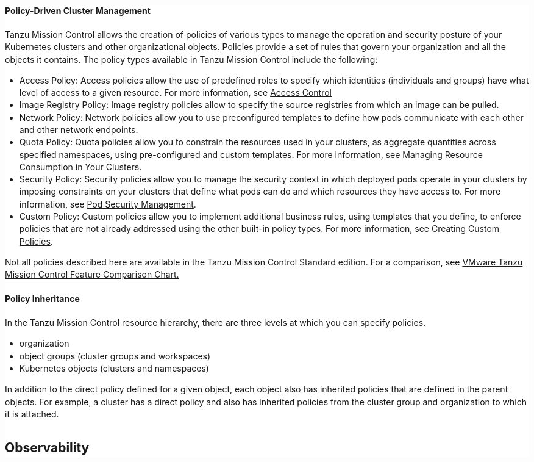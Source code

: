 #### Policy-Driven Cluster Management

Tanzu Mission Control allows the creation of policies of various types to manage the operation and security posture of your Kubernetes clusters and other organizational objects. Policies provide a set of rules that govern your organization and all the objects it contains. The policy types available in Tanzu Mission Control include the following:

*   Access Policy: Access policies allow the use of predefined roles to specify which identities (individuals and groups) have what level of access to a given resource. For more information, see [Access Control](https://www.google.com/url?q=https://docs.vmware.com/en/VMware-Tanzu-Mission-Control/services/tanzumc-concepts/GUID-EB9C6D83-1132-444F-8218-F264E43F25BD.html&sa=D&source=editors&ust=1641583180385000&usg=AOvVaw0L7qWH9uH5xIgB8YmYO7gn)
*   Image Registry Policy: Image registry policies allow to specify the source registries from which an image can be pulled.
*   Network Policy: Network policies allow you to use preconfigured templates to define how pods communicate with each other and other network endpoints.
*   Quota Policy: Quota policies allow you to constrain the resources used in your clusters, as aggregate quantities across specified namespaces, using pre-configured and custom templates. For more information, see [Managing Resource Consumption in Your Clusters](https://www.google.com/url?q=https://docs.vmware.com/en/VMware-Tanzu-Mission-Control/services/tanzumc-using/GUID-1905352C-856F-4D06-BB86-426F90486C32.html&sa=D&source=editors&ust=1641583180387000&usg=AOvVaw3nkd1fL6NpEsqaN9qyL1Xl).
*   Security Policy: Security policies allow you to manage the security context in which deployed pods operate in your clusters by imposing constraints on your clusters that define what pods can do and which resources they have access to. For more information, see [Pod Security Management](https://www.google.com/url?q=https://docs.vmware.com/en/VMware-Tanzu-Mission-Control/services/tanzumc-concepts/GUID-6C65B33B-C1EA-465D-B909-3C4F51704C1A.html%23GUID-6C65B33B-C1EA-465D-B909-3C4F51704C1A&sa=D&source=editors&ust=1641583180388000&usg=AOvVaw1jHVRLeGIqIXGjCcnJoCU4).
*   Custom Policy: Custom policies allow you to implement additional business rules, using templates that you define, to enforce policies that are not already addressed using the other built-in policy types. For more information, see [Creating Custom Policies](https://www.google.com/url?q=https://docs.vmware.com/en/VMware-Tanzu-Mission-Control/services/tanzumc-using/GUID-1FF7A1E5-8456-4EF4-A532-9CF31BE88EAA.html&sa=D&source=editors&ust=1641583180389000&usg=AOvVaw2Z7MOunbknY3UFPh97YYlV).

Not all policies described here are available in the Tanzu Mission Control Standard edition. For a comparison, see [VMware Tanzu Mission Control Feature Comparison Chart.](https://www.google.com/url?q=https://tanzu.vmware.com/content/tanzu-mission-control/tmc-comparison-chart&sa=D&source=editors&ust=1641583180390000&usg=AOvVaw0roC2mHIPa4tTXlANeflj7)

#### Policy Inheritance

In the Tanzu Mission Control resource hierarchy, there are three levels at which you can specify policies.

*   organization
*   object groups (cluster groups and workspaces)
*   Kubernetes objects (clusters and namespaces)

In addition to the direct policy defined for a given object, each object also has inherited policies that are defined in the parent objects. For example, a cluster has a direct policy and also has inherited policies from the cluster group and organization to which it is attached.

## Observability

